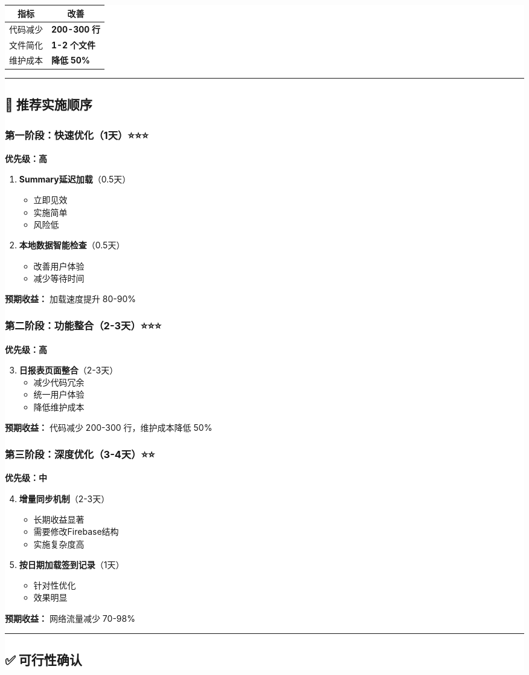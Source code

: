 | 指标 | 改善 |
|------|------|
| 代码减少 | **200-300 行** |
| 文件简化 | **1-2 个文件** |
| 维护成本 | **降低 50%** |

---

## 🚀 推荐实施顺序

### 第一阶段：快速优化（1天）⭐⭐⭐
**优先级：高**

1. **Summary延迟加载**（0.5天）
   - 立即见效
   - 实施简单
   - 风险低

2. **本地数据智能检查**（0.5天）
   - 改善用户体验
   - 减少等待时间

**预期收益：** 加载速度提升 80-90%

### 第二阶段：功能整合（2-3天）⭐⭐⭐
**优先级：高**

3. **日报表页面整合**（2-3天）
   - 减少代码冗余
   - 统一用户体验
   - 降低维护成本

**预期收益：** 代码减少 200-300 行，维护成本降低 50%

### 第三阶段：深度优化（3-4天）⭐⭐
**优先级：中**

4. **增量同步机制**（2-3天）
   - 长期收益显著
   - 需要修改Firebase结构
   - 实施复杂度高

5. **按日期加载签到记录**（1天）
   - 针对性优化
   - 效果明显

**预期收益：** 网络流量减少 70-98%

---

## ✅ 可行性确认
